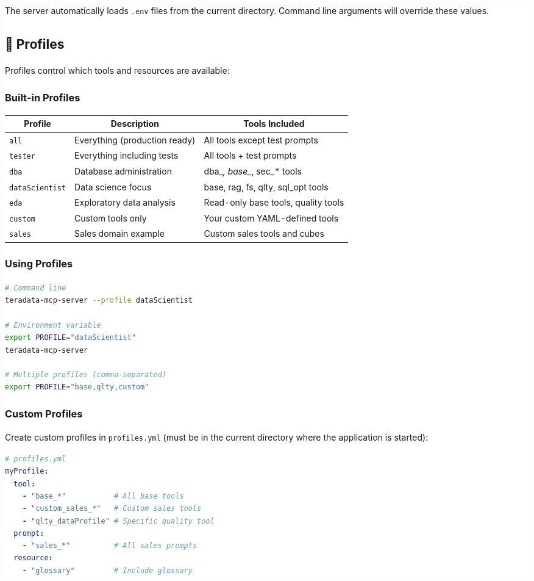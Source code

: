 The server automatically loads `.env` files from the current directory. Command line arguments will override these values.

## 🎯 Profiles

Profiles control which tools and resources are available:

### Built-in Profiles

| Profile | Description | Tools Included |
|---------|-------------|----------------|
| `all` | Everything (production ready) | All tools except test prompts |
| `tester` | Everything including tests | All tools + test prompts |
| `dba` | Database administration | dba_*, base_*, sec_* tools |
| `dataScientist` | Data science focus | base, rag, fs, qlty, sql_opt tools |
| `eda` | Exploratory data analysis | Read-only base tools, quality tools |
| `custom` | Custom tools only | Your custom YAML-defined tools |
| `sales` | Sales domain example | Custom sales tools and cubes |

### Using Profiles

```bash
# Command line
teradata-mcp-server --profile dataScientist

# Environment variable
export PROFILE="dataScientist"
teradata-mcp-server

# Multiple profiles (comma-separated)
export PROFILE="base,qlty,custom"
```

### Custom Profiles

Create custom profiles in `profiles.yml` (must be in the current directory where the application is started):

```yaml
# profiles.yml
myProfile:
  tool:
    - "base_*"           # All base tools
    - "custom_sales_*"   # Custom sales tools  
    - "qlty_dataProfile" # Specific quality tool
  prompt:
    - "sales_*"          # All sales prompts
  resource:
    - "glossary"         # Include glossary
```
